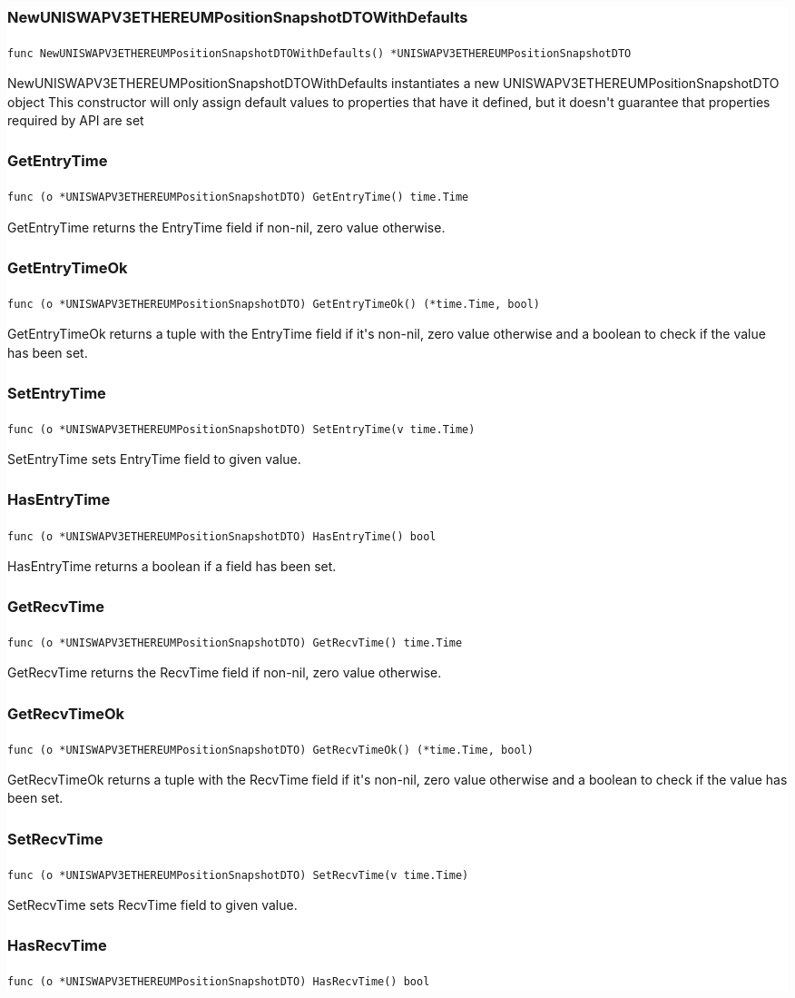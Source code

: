 ### NewUNISWAPV3ETHEREUMPositionSnapshotDTOWithDefaults

`func NewUNISWAPV3ETHEREUMPositionSnapshotDTOWithDefaults() *UNISWAPV3ETHEREUMPositionSnapshotDTO`

NewUNISWAPV3ETHEREUMPositionSnapshotDTOWithDefaults instantiates a new UNISWAPV3ETHEREUMPositionSnapshotDTO object
This constructor will only assign default values to properties that have it defined,
but it doesn't guarantee that properties required by API are set

### GetEntryTime

`func (o *UNISWAPV3ETHEREUMPositionSnapshotDTO) GetEntryTime() time.Time`

GetEntryTime returns the EntryTime field if non-nil, zero value otherwise.

### GetEntryTimeOk

`func (o *UNISWAPV3ETHEREUMPositionSnapshotDTO) GetEntryTimeOk() (*time.Time, bool)`

GetEntryTimeOk returns a tuple with the EntryTime field if it's non-nil, zero value otherwise
and a boolean to check if the value has been set.

### SetEntryTime

`func (o *UNISWAPV3ETHEREUMPositionSnapshotDTO) SetEntryTime(v time.Time)`

SetEntryTime sets EntryTime field to given value.

### HasEntryTime

`func (o *UNISWAPV3ETHEREUMPositionSnapshotDTO) HasEntryTime() bool`

HasEntryTime returns a boolean if a field has been set.

### GetRecvTime

`func (o *UNISWAPV3ETHEREUMPositionSnapshotDTO) GetRecvTime() time.Time`

GetRecvTime returns the RecvTime field if non-nil, zero value otherwise.

### GetRecvTimeOk

`func (o *UNISWAPV3ETHEREUMPositionSnapshotDTO) GetRecvTimeOk() (*time.Time, bool)`

GetRecvTimeOk returns a tuple with the RecvTime field if it's non-nil, zero value otherwise
and a boolean to check if the value has been set.

### SetRecvTime

`func (o *UNISWAPV3ETHEREUMPositionSnapshotDTO) SetRecvTime(v time.Time)`

SetRecvTime sets RecvTime field to given value.

### HasRecvTime

`func (o *UNISWAPV3ETHEREUMPositionSnapshotDTO) HasRecvTime() bool`

